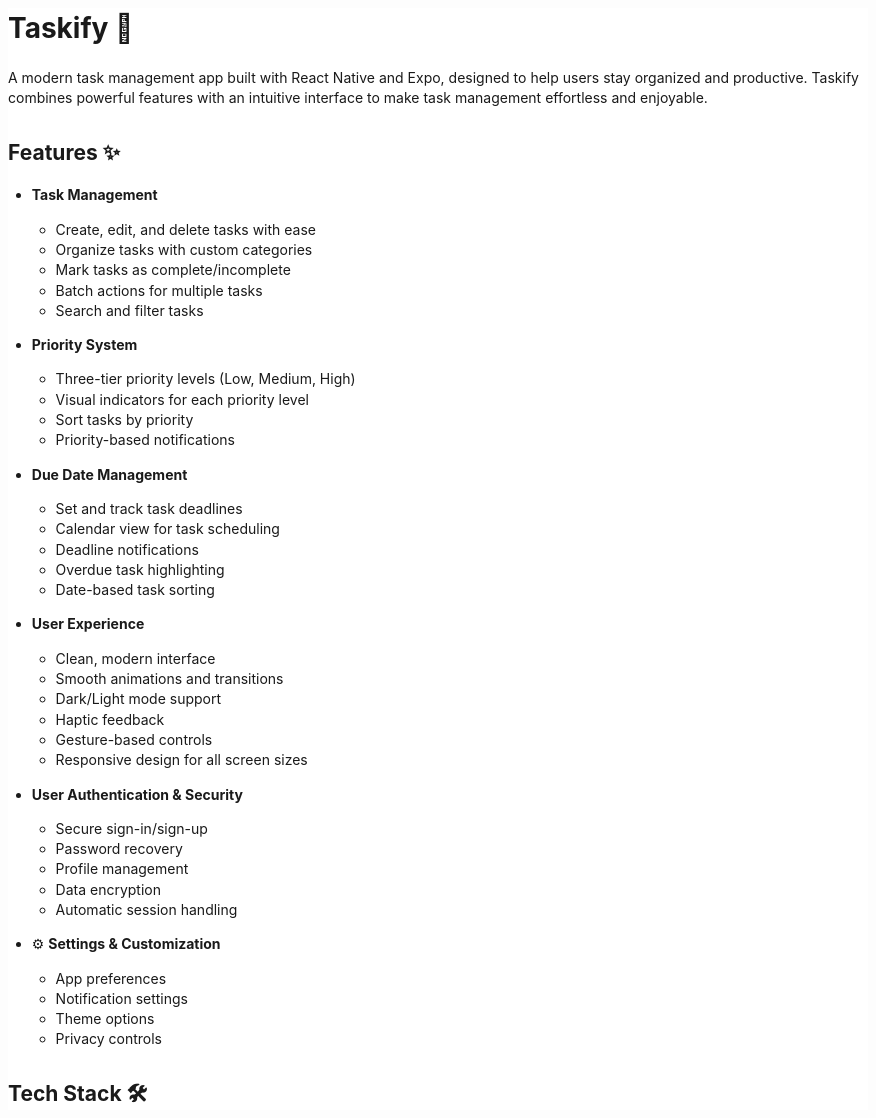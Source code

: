 # Taskify 📝

A modern task management app built with React Native and Expo, designed to help users stay organized and productive. Taskify combines powerful features with an intuitive interface to make task management effortless and enjoyable.

## Features ✨

- **Task Management**

  - Create, edit, and delete tasks with ease
  - Organize tasks with custom categories
  - Mark tasks as complete/incomplete
  - Batch actions for multiple tasks
  - Search and filter tasks

- **Priority System**

  - Three-tier priority levels (Low, Medium, High)
  - Visual indicators for each priority level
  - Sort tasks by priority
  - Priority-based notifications

- **Due Date Management**

  - Set and track task deadlines
  - Calendar view for task scheduling
  - Deadline notifications
  - Overdue task highlighting
  - Date-based task sorting

- **User Experience**

  - Clean, modern interface
  - Smooth animations and transitions
  - Dark/Light mode support
  - Haptic feedback
  - Gesture-based controls
  - Responsive design for all screen sizes

- **User Authentication & Security**

  - Secure sign-in/sign-up
  - Password recovery
  - Profile management
  - Data encryption
  - Automatic session handling

- ⚙️ **Settings & Customization**
  - App preferences
  - Notification settings
  - Theme options
  - Privacy controls

## Tech Stack 🛠️
